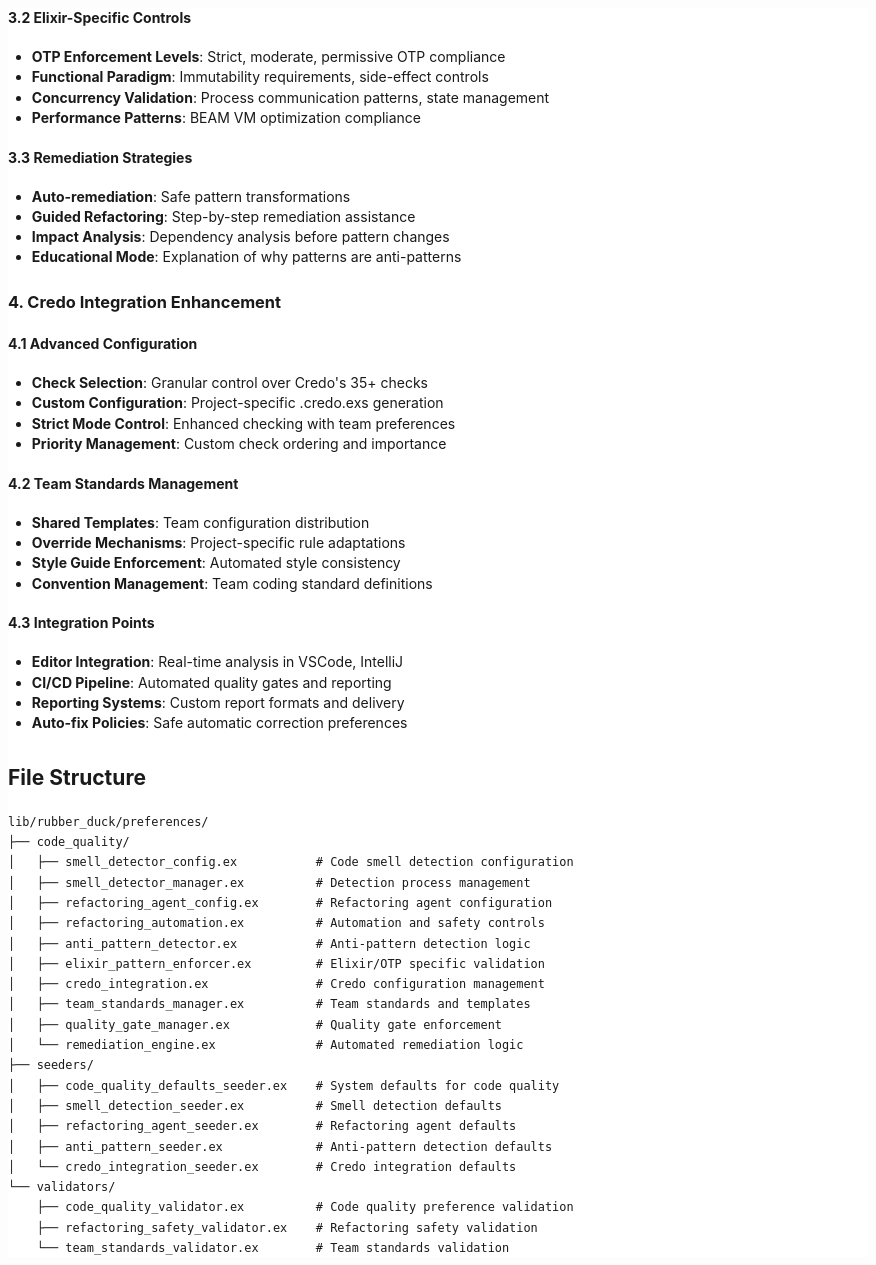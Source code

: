 #### 3.2 Elixir-Specific Controls
- **OTP Enforcement Levels**: Strict, moderate, permissive OTP compliance
- **Functional Paradigm**: Immutability requirements, side-effect controls
- **Concurrency Validation**: Process communication patterns, state management
- **Performance Patterns**: BEAM VM optimization compliance

#### 3.3 Remediation Strategies
- **Auto-remediation**: Safe pattern transformations
- **Guided Refactoring**: Step-by-step remediation assistance
- **Impact Analysis**: Dependency analysis before pattern changes
- **Educational Mode**: Explanation of why patterns are anti-patterns

### 4. Credo Integration Enhancement

#### 4.1 Advanced Configuration
- **Check Selection**: Granular control over Credo's 35+ checks
- **Custom Configuration**: Project-specific .credo.exs generation
- **Strict Mode Control**: Enhanced checking with team preferences
- **Priority Management**: Custom check ordering and importance

#### 4.2 Team Standards Management
- **Shared Templates**: Team configuration distribution
- **Override Mechanisms**: Project-specific rule adaptations
- **Style Guide Enforcement**: Automated style consistency
- **Convention Management**: Team coding standard definitions

#### 4.3 Integration Points
- **Editor Integration**: Real-time analysis in VSCode, IntelliJ
- **CI/CD Pipeline**: Automated quality gates and reporting
- **Reporting Systems**: Custom report formats and delivery
- **Auto-fix Policies**: Safe automatic correction preferences

## File Structure

```
lib/rubber_duck/preferences/
├── code_quality/
│   ├── smell_detector_config.ex           # Code smell detection configuration
│   ├── smell_detector_manager.ex          # Detection process management
│   ├── refactoring_agent_config.ex        # Refactoring agent configuration
│   ├── refactoring_automation.ex          # Automation and safety controls
│   ├── anti_pattern_detector.ex           # Anti-pattern detection logic
│   ├── elixir_pattern_enforcer.ex         # Elixir/OTP specific validation
│   ├── credo_integration.ex               # Credo configuration management
│   ├── team_standards_manager.ex          # Team standards and templates
│   ├── quality_gate_manager.ex            # Quality gate enforcement
│   └── remediation_engine.ex              # Automated remediation logic
├── seeders/
│   ├── code_quality_defaults_seeder.ex    # System defaults for code quality
│   ├── smell_detection_seeder.ex          # Smell detection defaults
│   ├── refactoring_agent_seeder.ex        # Refactoring agent defaults
│   ├── anti_pattern_seeder.ex             # Anti-pattern detection defaults
│   └── credo_integration_seeder.ex        # Credo integration defaults
└── validators/
    ├── code_quality_validator.ex          # Code quality preference validation
    ├── refactoring_safety_validator.ex    # Refactoring safety validation
    └── team_standards_validator.ex        # Team standards validation
```

